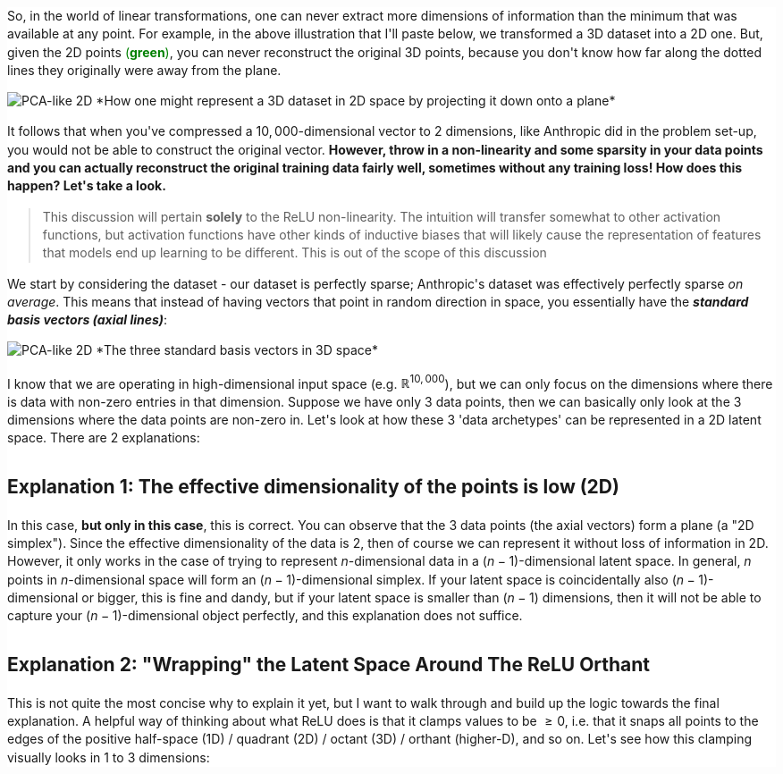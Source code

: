 So, in the world of linear transformations, one can never extract more dimensions of information than the minimum that was available at any point. For example, in the above illustration that I'll paste below, we transformed a 3D dataset into a 2D one. But, given the 2D points <span style="color: green">(**green**)</span>, you can never reconstruct the original 3D points, because you don't know how far along the dotted lines they originally were away from the plane.

<img src = "../../images/opt_failure/pca_like_2d.png" alt="PCA-like 2D" width="100%">
*How one might represent a 3D dataset in 2D space by projecting it down onto a plane*

It follows that when you've compressed a $10,000$-dimensional vector to $2$ dimensions, like Anthropic did in the problem set-up, you would not be able to construct the original vector. **However, throw in a non-linearity and some sparsity in your data points and you can actually reconstruct the original training data fairly well, sometimes without any training loss! How does this happen? Let's take a look.**
> This discussion will pertain **solely** to the $\text{ReLU}$ non-linearity. The intuition will transfer somewhat to other activation functions, but activation functions have other kinds of inductive biases that will likely cause the representation of features that models end up learning to be different. This is out of the scope of this discussion

We start by considering the dataset - our dataset is perfectly sparse; Anthropic's dataset was effectively perfectly sparse *on average*. This means that instead of having vectors that point in random direction in space, you essentially have the ***standard basis vectors (axial lines)***: 

<img src = "../../images/opt_failure/figure_axis_vectors.png" alt="PCA-like 2D" width="500px">
*The three standard basis vectors in 3D space*

I know that we are operating in high-dimensional input space (e.g. $\mathbb{R}^{10,000}$), but we can only focus on the dimensions where there is data with non-zero entries in that dimension. Suppose we have only 3 data points, then we can basically only look at the 3 dimensions where the data points are non-zero in. Let's look at how these 3 'data archetypes' can be represented in a 2D latent space. There are 2 explanations:

## Explanation 1: The effective dimensionality of the points is low (2D)

In this case, **but only in this case**, this is correct. You can observe that the 3 data points (the axial vectors) form a plane (a "2D simplex"). Since the effective dimensionality of the data is 2, then of course we can represent it without loss of information in 2D. However, it only works in the case of trying to represent $n$-dimensional data in a $(n-1)$-dimensional latent space. In general, $n$ points in $n$-dimensional space will form an $(n-1)$-dimensional simplex. If your latent space is coincidentally also $(n-1)$-dimensional or bigger, this is fine and dandy, but if your latent space is smaller than $(n-1)$ dimensions, then it will not be able to capture your $(n-1)$-dimensional object perfectly, and this explanation does not suffice.

## Explanation 2: "Wrapping" the Latent Space Around The ReLU Orthant

This is not quite the most concise why to explain it yet, but I want to walk through and build up the logic towards the final explanation. A helpful way of thinking about what ReLU does is that it clamps values to be $\geq 0$, i.e. that it snaps all points to the edges of the positive half-space (1D) / quadrant (2D) / octant (3D) / orthant (higher-D), and so on. Let's see how this clamping visually looks in 1 to 3 dimensions:
